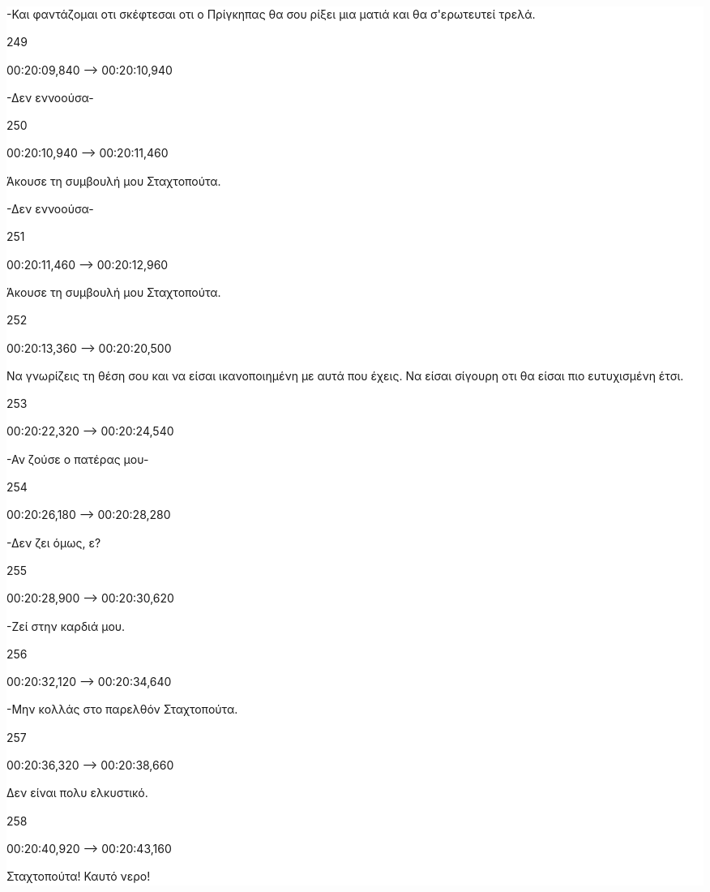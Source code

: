 -Και φαντάζομαι οτι σκέφτεσαι οτι ο Πρίγκηπας θα σου ρίξει μια ματιά και θα σ'ερωτευτεί τρελά.

249

00:20:09,840 --> 00:20:10,940

-Δεν εννοούσα-

250

00:20:10,940 --> 00:20:11,460

Άκουσε τη συμβουλή μου Σταχτοπούτα.

-Δεν εννοούσα-

251

00:20:11,460 --> 00:20:12,960

Άκουσε τη συμβουλή μου Σταχτοπούτα.

252

00:20:13,360 --> 00:20:20,500

Να γνωρίζεις τη θέση σου και να είσαι ικανοποιημένη με αυτά που έχεις. Να είσαι σίγουρη οτι θα είσαι πιο ευτυχισμένη έτσι.

253

00:20:22,320 --> 00:20:24,540

-Αν ζούσε ο πατέρας μου-

254

00:20:26,180 --> 00:20:28,280

-Δεν ζει όμως, ε?

255

00:20:28,900 --> 00:20:30,620

-Ζεί στην καρδιά μου.

256

00:20:32,120 --> 00:20:34,640

-Μην κολλάς στο παρελθόν Σταχτοπούτα.

257

00:20:36,320 --> 00:20:38,660

Δεν είναι πολυ ελκυστικό.

258

00:20:40,920 --> 00:20:43,160

Σταχτοπούτα! Καυτό νερο!
